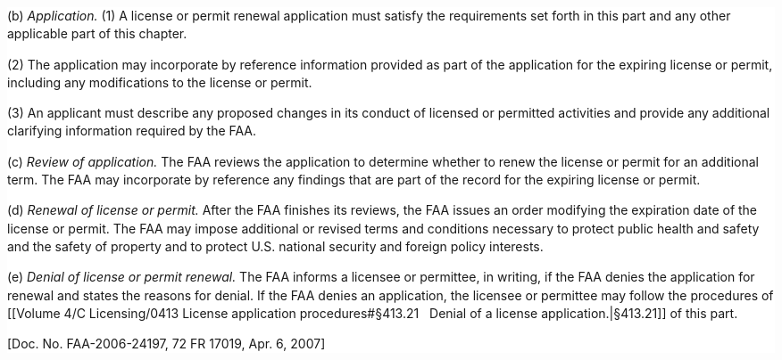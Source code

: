 \(b\) *Application.* (1) A license or permit renewal application must satisfy the requirements set forth in this part and any other applicable part of this chapter.

\(2\) The application may incorporate by reference information provided as part of the application for the expiring license or permit, including any modifications to the license or permit.

\(3\) An applicant must describe any proposed changes in its conduct of licensed or permitted activities and provide any additional clarifying information required by the FAA.

\(c\) *Review of application.* The FAA reviews the application to determine whether to renew the license or permit for an additional term. The FAA may incorporate by reference any findings that are part of the record for the expiring license or permit.

\(d\) *Renewal of license or permit.* After the FAA finishes its reviews, the FAA issues an order modifying the expiration date of the license or permit. The FAA may impose additional or revised terms and conditions necessary to protect public health and safety and the safety of property and to protect U.S. national security and foreign policy interests.

\(e\) *Denial of license or permit renewal.* The FAA informs a licensee or permittee, in writing, if the FAA denies the application for renewal and states the reasons for denial. If the FAA denies an application, the licensee or permittee may follow the procedures of [[Volume 4/C Licensing/0413 License application procedures#§413.21   Denial of a license application.|§413.21]] of this part.

\[Doc. No. FAA-2006-24197, 72 FR 17019, Apr. 6, 2007\]

</div>